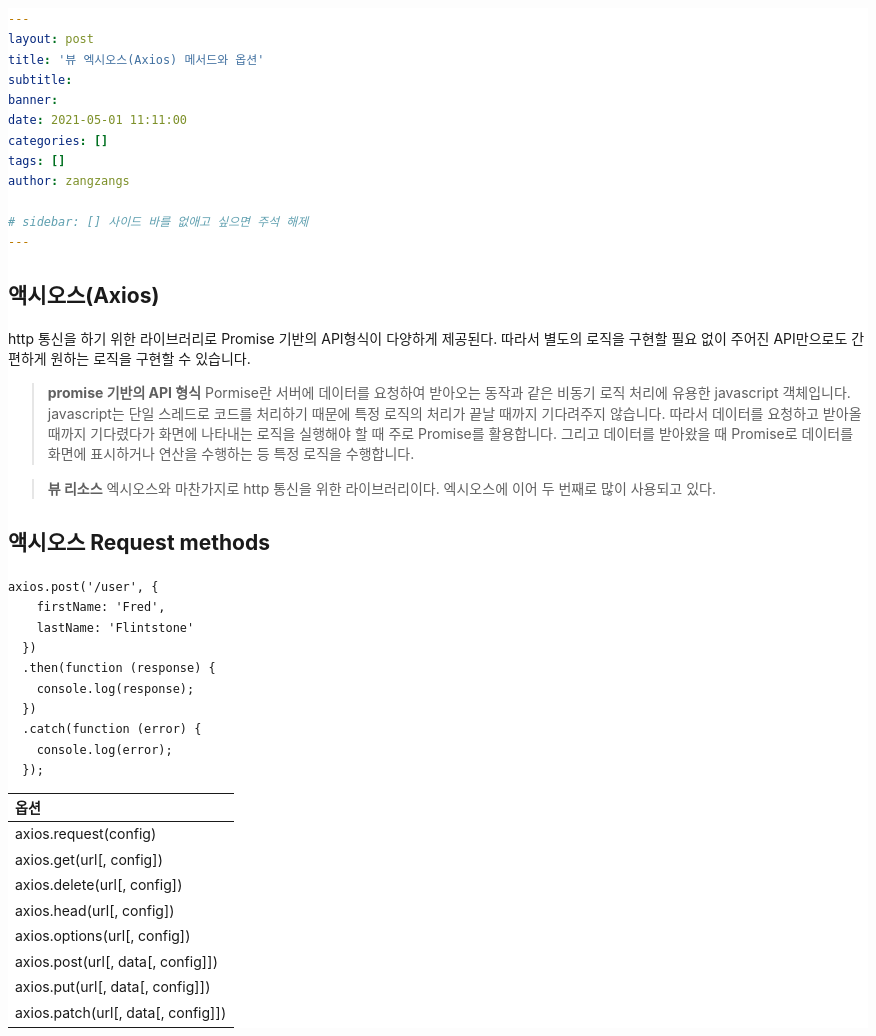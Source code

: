 ```yaml
---
layout: post
title: '뷰 엑시오스(Axios) 메서드와 옵션'
subtitle:
banner:
date: 2021-05-01 11:11:00
categories: []
tags: []
author: zangzangs

# sidebar: [] 사이드 바를 없애고 싶으면 주석 해제
---
```


## 액시오스(Axios)
http 통신을 하기 위한 라이브러리로 Promise 기반의 API형식이 다양하게 제공된다. 따라서 별도의 로직을 구현할 필요 없이 주어진 API만으로도 간편하게 원하는 로직을 구현할 수 있습니다.


> **promise 기반의 API 형식**
> Pormise란 서버에 데이터를 요청하여 받아오는 동작과 같은 비동기 로직 처리에 유용한 javascript 객체입니다. javascript는 단일 스레드로 코드를 처리하기 때문에 특정 로직의 처리가 끝날 때까지 기다려주지 않습니다. 따라서 데이터를 요청하고 받아올 때까지 기다렸다가 화면에 나타내는 로직을 실행해야 할 때 주로 Promise를 활용합니다. 그리고 데이터를 받아왔을 때 Promise로 데이터를 화면에  표시하거나 연산을 수행하는 등 특정 로직을 수행합니다.


> **뷰 리소스**
> 엑시오스와 마찬가지로 http 통신을 위한 라이브러리이다. 엑시오스에 이어 두 번째로 많이 사용되고 있다.

## 액시오스 Request methods

```
axios.post('/user', {
    firstName: 'Fred',
    lastName: 'Flintstone'
  })
  .then(function (response) {
    console.log(response);
  })
  .catch(function (error) {
    console.log(error);
  });
```

|옵션       |
|:----------|
|axios.request(config)              |
|axios.get(url[, config])           |
|axios.delete(url[, config])        |
|axios.head(url[, config])          |
|axios.options(url[, config])       |
|axios.post(url[, data[, config]])  |
|axios.put(url[, data[, config]])   |
|axios.patch(url[, data[, config]]) |
